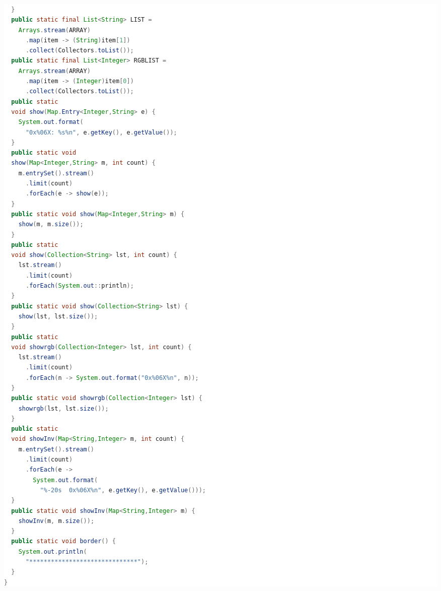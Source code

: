 ```java
  }
  public static final List<String> LIST =
    Arrays.stream(ARRAY)
      .map(item -> (String)item[1])
      .collect(Collectors.toList());
  public static final List<Integer> RGBLIST =
    Arrays.stream(ARRAY)
      .map(item -> (Integer)item[0])
      .collect(Collectors.toList());
  public static
  void show(Map.Entry<Integer,String> e) {
    System.out.format(
      "0x%06X: %s%n", e.getKey(), e.getValue());
  }
  public static void
  show(Map<Integer,String> m, int count) {
    m.entrySet().stream()
      .limit(count)
      .forEach(e -> show(e));
  }
  public static void show(Map<Integer,String> m) {
    show(m, m.size());
  }
  public static
  void show(Collection<String> lst, int count) {
    lst.stream()
      .limit(count)
      .forEach(System.out::println);
  }
  public static void show(Collection<String> lst) {
    show(lst, lst.size());
  }
  public static
  void showrgb(Collection<Integer> lst, int count) {
    lst.stream()
      .limit(count)
      .forEach(n -> System.out.format("0x%06X%n", n));
  }
  public static void showrgb(Collection<Integer> lst) {
    showrgb(lst, lst.size());
  }
  public static
  void showInv(Map<String,Integer> m, int count) {
    m.entrySet().stream()
      .limit(count)
      .forEach(e ->
        System.out.format(
          "%-20s  0x%06X%n", e.getKey(), e.getValue()));
  }
  public static void showInv(Map<String,Integer> m) {
    showInv(m, m.size());
  }
  public static void border() {
    System.out.println(
      "******************************");
  }
}
```
